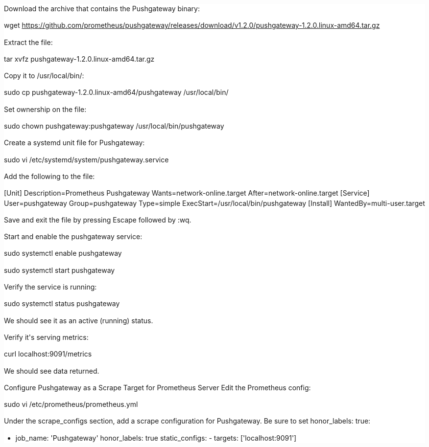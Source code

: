 
Download the archive that contains the Pushgateway binary:

 wget https://github.com/prometheus/pushgateway/releases/download/v1.2.0/pushgateway-1.2.0.linux-amd64.tar.gz


Extract the file:

 tar xvfz pushgateway-1.2.0.linux-amd64.tar.gz


Copy it to /usr/local/bin/:

 sudo cp pushgateway-1.2.0.linux-amd64/pushgateway /usr/local/bin/


Set ownership on the file:

 sudo chown pushgateway:pushgateway /usr/local/bin/pushgateway


Create a systemd unit file for Pushgateway:

 sudo vi /etc/systemd/system/pushgateway.service


Add the following to the file:

 [Unit] Description=Prometheus Pushgateway Wants=network-online.target After=network-online.target [Service] User=pushgateway Group=pushgateway Type=simple ExecStart=/usr/local/bin/pushgateway [Install] WantedBy=multi-user.target


Save and exit the file by pressing Escape followed by :wq.


Start and enable the pushgateway service:

 sudo systemctl enable pushgateway

 sudo systemctl start pushgateway


Verify the service is running:

 sudo systemctl status pushgateway

 We should see it as an active (running) status.


Verify it's serving metrics:

 curl localhost:9091/metrics

 We should see data returned.


Configure Pushgateway as a Scrape Target for Prometheus Server
Edit the Prometheus config:

 sudo vi /etc/prometheus/prometheus.yml


Under the scrape_configs section, add a scrape configuration for Pushgateway. Be sure to set honor_labels: true:

 - job_name: 'Pushgateway' honor_labels: true static_configs: - targets: ['localhost:9091']
